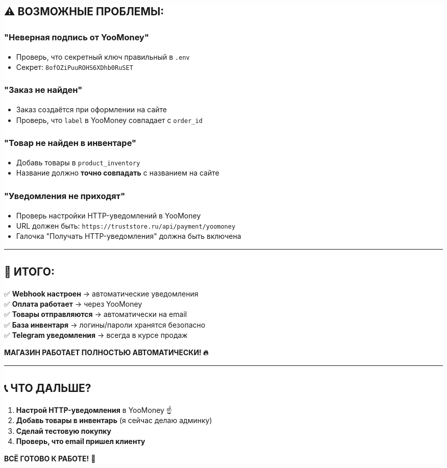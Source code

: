 
## ⚠️ ВОЗМОЖНЫЕ ПРОБЛЕМЫ:

### **"Неверная подпись от YooMoney"**
- Проверь, что секретный ключ правильный в `.env`
- Секрет: `8ofOZiPuuROHS6XDhb0RuSET`

### **"Заказ не найден"**
- Заказ создаётся при оформлении на сайте
- Проверь, что `label` в YooMoney совпадает с `order_id`

### **"Товар не найден в инвентаре"**
- Добавь товары в `product_inventory`
- Название должно **точно совпадать** с названием на сайте

### **"Уведомления не приходят"**
- Проверь настройки HTTP-уведомлений в YooMoney
- URL должен быть: `https://truststore.ru/api/payment/yoomoney`
- Галочка "Получать HTTP-уведомления" должна быть включена

---

## 🎯 ИТОГО:

✅ **Webhook настроен** → автоматические уведомления  
✅ **Оплата работает** → через YooMoney  
✅ **Товары отправляются** → автоматически на email  
✅ **База инвентаря** → логины/пароли хранятся безопасно  
✅ **Telegram уведомления** → всегда в курсе продаж  

**МАГАЗИН РАБОТАЕТ ПОЛНОСТЬЮ АВТОМАТИЧЕСКИ! 🔥**

---

## 📞 ЧТО ДАЛЬШЕ?

1. **Настрой HTTP-уведомления** в YooMoney ☝️
2. **Добавь товары в инвентарь** (я сейчас делаю админку)
3. **Сделай тестовую покупку**
4. **Проверь, что email пришел клиенту**

**ВСЁ ГОТОВО К РАБОТЕ!** 🎉

